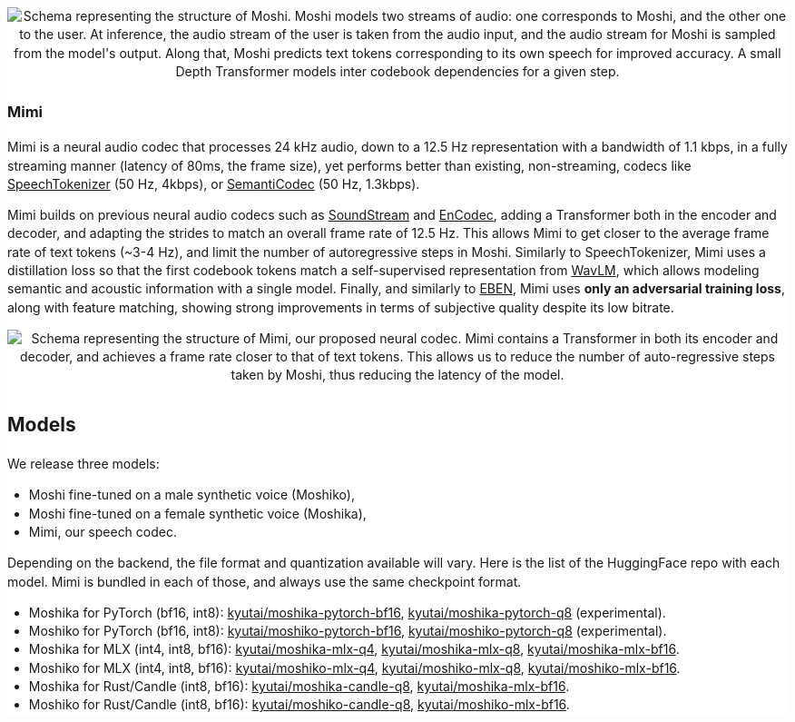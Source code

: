 <p align="center">
<img src="./moshi.png" alt="Schema representing the structure of Moshi. Moshi models two streams of audio:
    one corresponds to Moshi, and the other one to the user. At inference, the audio stream of the user is taken from the audio input, and the audio stream for Moshi is sampled from the model's output. Along that, Moshi predicts text tokens corresponding to its own speech for improved accuracy. A small Depth Transformer models inter codebook dependencies for a given step."
width="650px"></p>

### Mimi

Mimi is a neural audio codec that processes 24 kHz audio, down to a 12.5 Hz representation
with a bandwidth of 1.1 kbps, in a fully streaming manner (latency of 80ms, the frame size),
yet performs better than existing, non-streaming, codecs like
[SpeechTokenizer](https://github.com/ZhangXInFD/SpeechTokenizer) (50 Hz, 4kbps), or [SemantiCodec](https://github.com/haoheliu/SemantiCodec-inference) (50 Hz, 1.3kbps).

Mimi builds on previous neural audio codecs such as [SoundStream](https://arxiv.org/abs/2107.03312)
and [EnCodec](https://github.com/facebookresearch/encodec), adding a Transformer both in the encoder and decoder,
and adapting the strides to match an overall frame rate of 12.5 Hz. This allows Mimi to get closer to the
average frame rate of text tokens (~3-4 Hz), and limit the number of autoregressive steps in Moshi.
Similarly to SpeechTokenizer, Mimi uses a distillation loss so that the first codebook tokens match
a self-supervised representation from [WavLM](https://arxiv.org/abs/2110.13900), which allows modeling semantic and acoustic information with a single model. Finally, and similarly to [EBEN](https://arxiv.org/pdf/2210.14090),
Mimi uses **only an adversarial training loss**, along with feature matching, showing strong improvements in terms of
subjective quality despite its low bitrate.

<p align="center">
<img src="./mimi.png" alt="Schema representing the structure of Mimi, our proposed neural codec. Mimi contains a Transformer
in both its encoder and decoder, and achieves a frame rate closer to that of text tokens. This allows us to reduce
the number of auto-regressive steps taken by Moshi, thus reducing the latency of the model."
width="800px"></p>

## Models

We release three models:
- Moshi fine-tuned on a male synthetic voice (Moshiko),
- Moshi fine-tuned on a female synthetic voice (Moshika),
- Mimi, our speech codec.

Depending on the backend, the file format and quantization available will vary. Here is the list
of the HuggingFace repo with each model. Mimi is bundled in each of those, and always use the same checkpoint format.

- Moshika for PyTorch (bf16, int8): [kyutai/moshika-pytorch-bf16](https://huggingface.co/kyutai/moshika-pytorch-bf16), [kyutai/moshika-pytorch-q8](https://huggingface.co/kyutai/moshika-pytorch-q8) (experimental).
- Moshiko for PyTorch (bf16, int8): [kyutai/moshiko-pytorch-bf16](https://huggingface.co/kyutai/moshiko-pytorch-bf16), [kyutai/moshiko-pytorch-q8](https://huggingface.co/kyutai/moshiko-pytorch-q8) (experimental).
- Moshika for MLX (int4, int8, bf16): [kyutai/moshika-mlx-q4](https://huggingface.co/kyutai/moshika-mlx-q4), [kyutai/moshika-mlx-q8](https://huggingface.co/kyutai/moshika-mlx-q8),  [kyutai/moshika-mlx-bf16](https://huggingface.co/kyutai/moshika-mlx-bf16).
- Moshiko for MLX (int4, int8, bf16): [kyutai/moshiko-mlx-q4](https://huggingface.co/kyutai/moshiko-mlx-q4), [kyutai/moshiko-mlx-q8](https://huggingface.co/kyutai/moshiko-mlx-q8),  [kyutai/moshiko-mlx-bf16](https://huggingface.co/kyutai/moshiko-mlx-bf16).
- Moshika for Rust/Candle (int8, bf16): [kyutai/moshika-candle-q8](https://huggingface.co/kyutai/moshika-candle-q8),  [kyutai/moshika-mlx-bf16](https://huggingface.co/kyutai/moshika-candle-bf16).
- Moshiko for Rust/Candle (int8, bf16): [kyutai/moshiko-candle-q8](https://huggingface.co/kyutai/moshiko-candle-q8),  [kyutai/moshiko-mlx-bf16](https://huggingface.co/kyutai/moshiko-candle-bf16).
